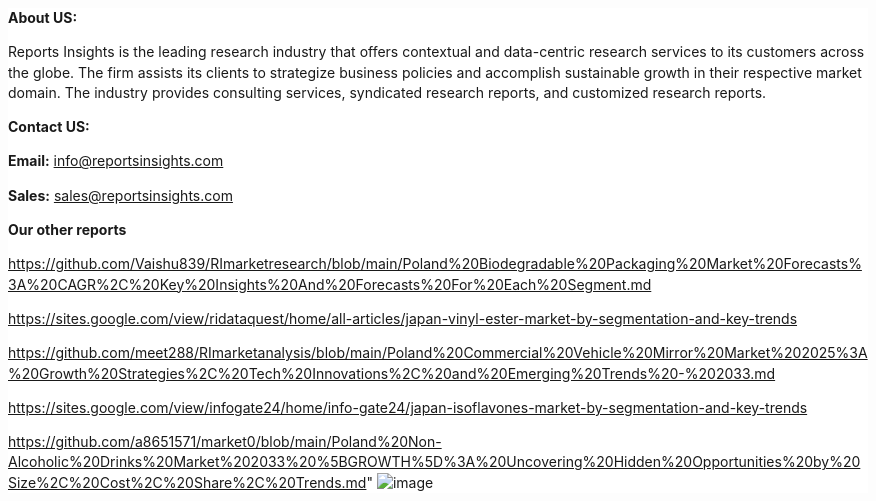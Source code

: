 <strong><strong>About US</strong>:</strong>

Reports Insights is the leading research industry that offers contextual and data-centric research services to its customers across the globe. The firm assists its clients to strategize business policies and accomplish sustainable growth in their respective market domain. The industry provides consulting services, syndicated research reports, and customized research reports.

<strong>Contact US:</strong>

<p class=""""><b>Email:</b> <a href=mailto:info@reportsinsights.com>info@reportsinsights.com</a></p>
<p class=""""><b>Sales:</b> <a href=mailto:sales@reportsinsights.com>sales@reportsinsights.com</a></p>

<strong>Our other reports</strong>

<a href=https://github.com/Vaishu839/RImarketresearch/blob/main/Poland%20Biodegradable%20Packaging%20Market%20Forecasts%3A%20CAGR%2C%20Key%20Insights%20And%20Forecasts%20For%20Each%20Segment.md>https://github.com/Vaishu839/RImarketresearch/blob/main/Poland%20Biodegradable%20Packaging%20Market%20Forecasts%3A%20CAGR%2C%20Key%20Insights%20And%20Forecasts%20For%20Each%20Segment.md</a>

<a href=https://sites.google.com/view/ridataquest/home/all-articles/japan-vinyl-ester-market-by-segmentation-and-key-trends>https://sites.google.com/view/ridataquest/home/all-articles/japan-vinyl-ester-market-by-segmentation-and-key-trends</a>

<a href=https://github.com/meet288/RImarketanalysis/blob/main/Poland%20Commercial%20Vehicle%20Mirror%20Market%202025%3A%20Growth%20Strategies%2C%20Tech%20Innovations%2C%20and%20Emerging%20Trends%20-%202033.md>https://github.com/meet288/RImarketanalysis/blob/main/Poland%20Commercial%20Vehicle%20Mirror%20Market%202025%3A%20Growth%20Strategies%2C%20Tech%20Innovations%2C%20and%20Emerging%20Trends%20-%202033.md</a>

<a href=https://sites.google.com/view/infogate24/home/info-gate24/japan-isoflavones-market-by-segmentation-and-key-trends>https://sites.google.com/view/infogate24/home/info-gate24/japan-isoflavones-market-by-segmentation-and-key-trends</a>

<a href=https://github.com/a8651571/market0/blob/main/Poland%20Non-Alcoholic%20Drinks%20Market%202033%20%5BGROWTH%5D%3A%20Uncovering%20Hidden%20Opportunities%20by%20Size%2C%20Cost%2C%20Share%2C%20Trends.md>https://github.com/a8651571/market0/blob/main/Poland%20Non-Alcoholic%20Drinks%20Market%202033%20%5BGROWTH%5D%3A%20Uncovering%20Hidden%20Opportunities%20by%20Size%2C%20Cost%2C%20Share%2C%20Trends.md</a>"
![image](https://github.com/user-attachments/assets/96f52bdf-8c71-4d3a-a3a4-bf407ba2c5d3)
